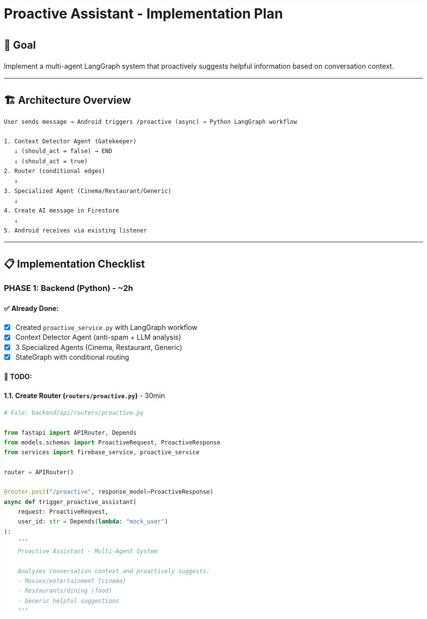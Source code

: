 # Proactive Assistant - Implementation Plan

## 🎯 Goal
Implement a multi-agent LangGraph system that proactively suggests helpful information based on conversation context.

---

## 🏗️ Architecture Overview

```
User sends message → Android triggers /proactive (async) → Python LangGraph workflow

1. Context Detector Agent (Gatekeeper)
   ↓ (should_act = false) → END
   ↓ (should_act = true)
2. Router (conditional edges)
   ↓
3. Specialized Agent (Cinema/Restaurant/Generic)
   ↓
4. Create AI message in Firestore
   ↓
5. Android receives via existing listener
```

---

## 📋 Implementation Checklist

### **PHASE 1: Backend (Python) - ~2h**

#### ✅ Already Done:
- [x] Created `proactive_service.py` with LangGraph workflow
- [x] Context Detector Agent (anti-spam + LLM analysis)
- [x] 3 Specialized Agents (Cinema, Restaurant, Generic)
- [x] StateGraph with conditional routing

#### 🔲 TODO:

**1.1. Create Router (`routers/proactive.py`)** - 30min
```python
# File: backend/api/routers/proactive.py

from fastapi import APIRouter, Depends
from models.schemas import ProactiveRequest, ProactiveResponse
from services import firebase_service, proactive_service

router = APIRouter()

@router.post("/proactive", response_model=ProactiveResponse)
async def trigger_proactive_assistant(
    request: ProactiveRequest,
    user_id: str = Depends(lambda: "mock_user")
):
    """
    Proactive Assistant - Multi-Agent System
    
    Analyzes conversation context and proactively suggests:
    - Movies/entertainment (cinema)
    - Restaurants/dining (food)
    - Generic helpful suggestions
    """
```